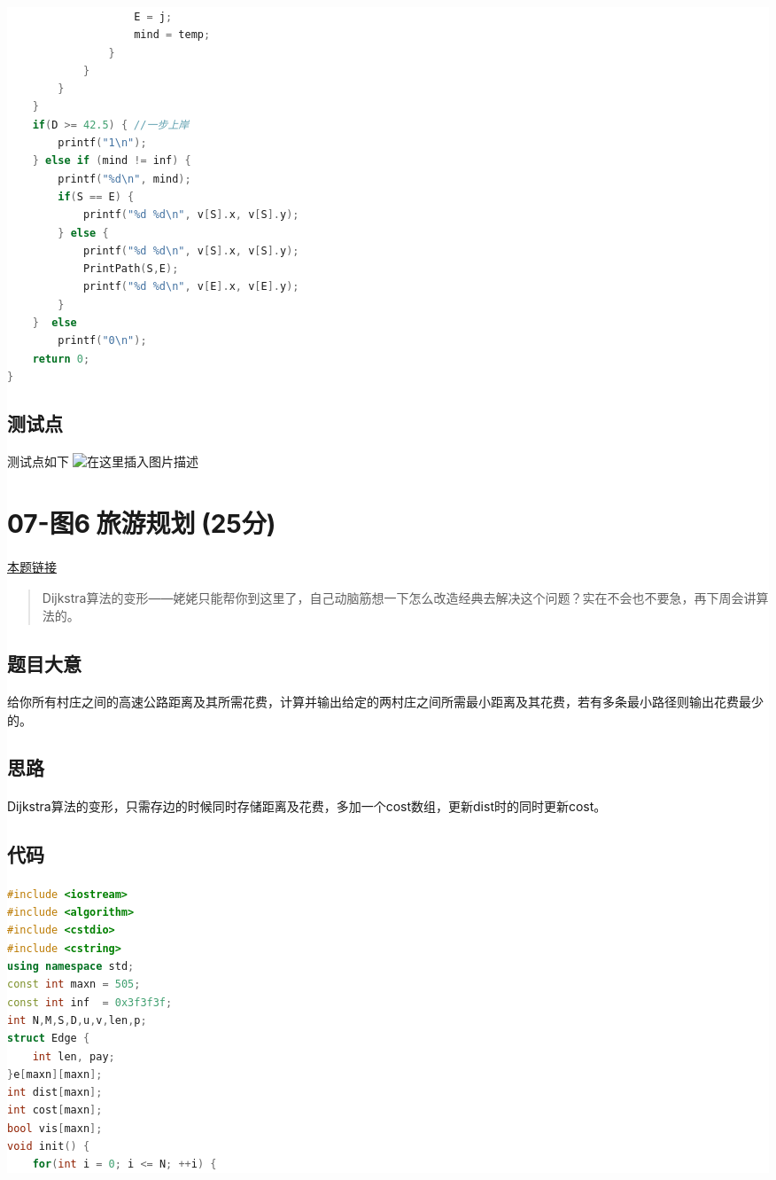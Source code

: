 ```cpp
                    E = j;
                    mind = temp;
                }
            }
        }
    }
    if(D >= 42.5) { //一步上岸
        printf("1\n");
    } else if (mind != inf) {
        printf("%d\n", mind);
        if(S == E) {
            printf("%d %d\n", v[S].x, v[S].y);
        } else {
            printf("%d %d\n", v[S].x, v[S].y);
            PrintPath(S,E);
            printf("%d %d\n", v[E].x, v[E].y);
        }
    }  else 
        printf("0\n");
    return 0;
}
```

## 测试点

测试点如下
![在这里插入图片描述](https://img-blog.csdnimg.cn/20200729190645667.png?x-oss-process=image/watermark,type_ZmFuZ3poZW5naGVpdGk,shadow_10,text_aHR0cHM6Ly9ibG9nLmNzZG4ubmV0L3FxXzQ1ODkwNTMz,size_16,color_FFFFFF,t_70)

# 07-图6 旅游规划 (25分)

[本题链接](https://pintia.cn/problem-sets/1268384564738605056/problems/1284061680920891393)

>Dijkstra算法的变形——姥姥只能帮你到这里了，自己动脑筋想一下怎么改造经典去解决这个问题？实在不会也不要急，再下周会讲算法的。

## 题目大意

给你所有村庄之间的高速公路距离及其所需花费，计算并输出给定的两村庄之间所需最小距离及其花费，若有多条最小路径则输出花费最少的。

## 思路

Dijkstra算法的变形，只需存边的时候同时存储距离及花费，多加一个cost数组，更新dist时的同时更新cost。

## 代码

```cpp
#include <iostream>
#include <algorithm>
#include <cstdio>
#include <cstring>
using namespace std;
const int maxn = 505;
const int inf  = 0x3f3f3f;
int N,M,S,D,u,v,len,p;
struct Edge {
    int len, pay;
}e[maxn][maxn];
int dist[maxn];
int cost[maxn];
bool vis[maxn];
void init() {
    for(int i = 0; i <= N; ++i) {
```